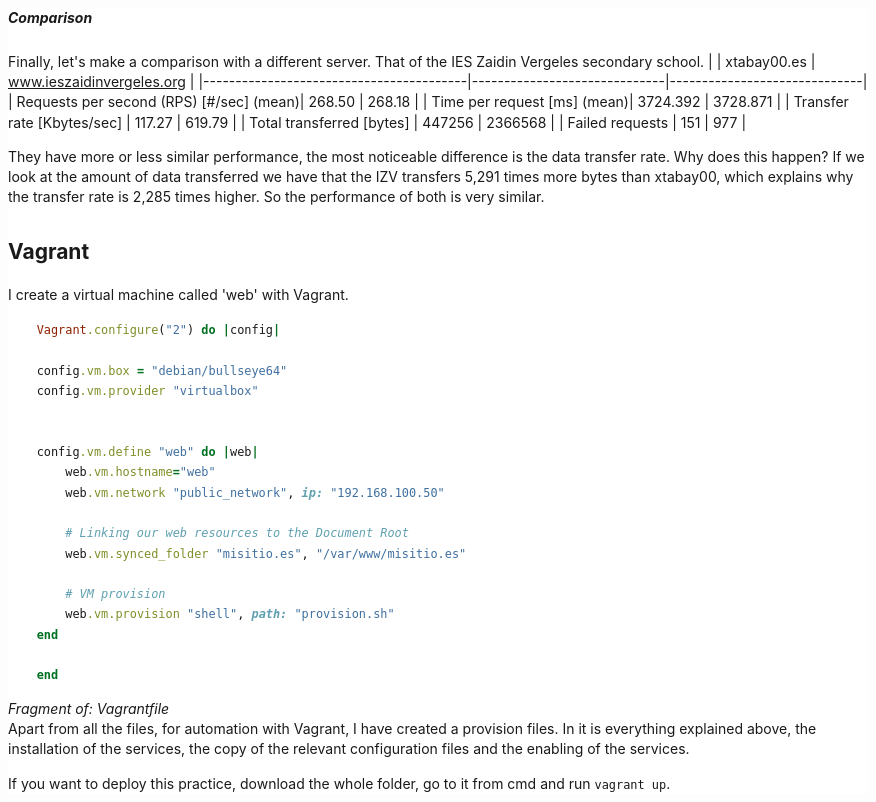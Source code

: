 ##### Comparison
Finally, let's make a comparison with a different server. That of the IES Zaidin Vergeles secondary school.
|                                         | xtabay00.es                  | www.ieszaidinvergeles.org    |
|-----------------------------------------|------------------------------|------------------------------|
| Requests per second (RPS) [#/sec] (mean)| 268.50                       | 268.18                       |
| Time per request [ms]             (mean)| 3724.392                     | 3728.871                     |
| Transfer rate [Kbytes/sec]              | 117.27                       | 619.79                       |
| Total transferred [bytes]               | 447256                       | 2366568                      |
| Failed requests                         | 151                          | 977                          |

They have more or less similar performance, the most noticeable difference is the data transfer rate.
Why does this happen?
If we look at the amount of data transferred we have that the IZV transfers 5,291 times more bytes than xtabay00, which explains why the transfer rate is 2,285 times higher.
So the performance of both is very similar.

## Vagrant
I create a virtual machine called 'web' with Vagrant.
```ruby
    Vagrant.configure("2") do |config|

    config.vm.box = "debian/bullseye64"
    config.vm.provider "virtualbox"


    config.vm.define "web" do |web|
        web.vm.hostname="web"
        web.vm.network "public_network", ip: "192.168.100.50"

        # Linking our web resources to the Document Root
        web.vm.synced_folder "misitio.es", "/var/www/misitio.es"

        # VM provision
        web.vm.provision "shell", path: "provision.sh"
    end

    end
```
*Fragment of: Vagrantfile*  
Apart from all the files, for automation with Vagrant, I have created a provision files. In it is everything explained above, the installation of the services, the copy of the relevant configuration files and the enabling of the services.

If you want to deploy this practice, download the whole folder, go to it from cmd and run `vagrant up`.
